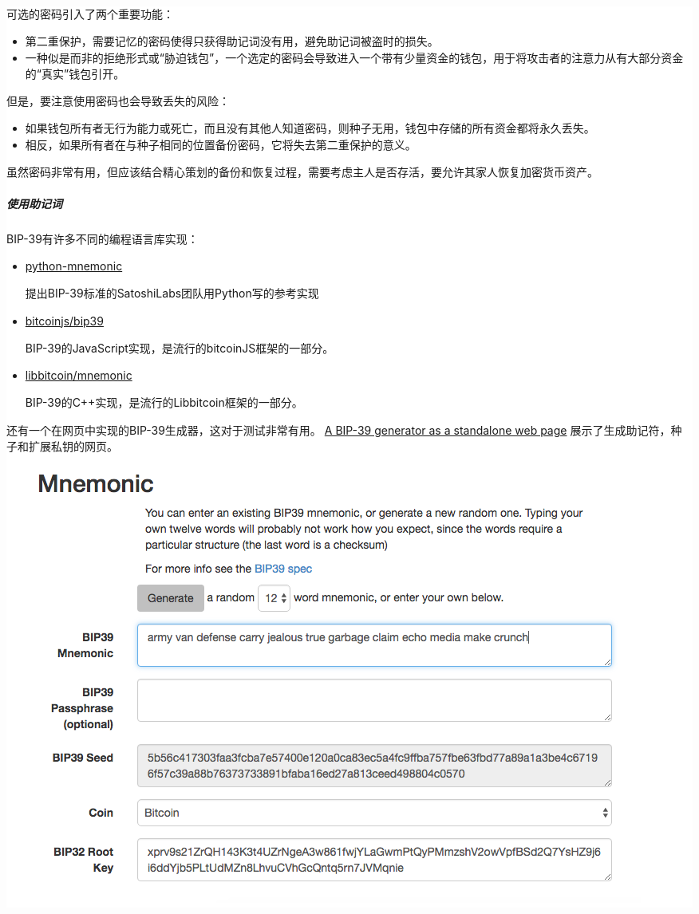可选的密码引入了两个重要功能：

- 第二重保护，需要记忆的密码使得只获得助记词没有用，避免助记词被盗时的损失。
- 一种似是而非的拒绝形式或“胁迫钱包”，一个选定的密码会导致进入一个带有少量资金的钱包，用于将攻击者的注意力从有大部分资金的“真实”钱包引开。

但是，要注意使用密码也会导致丢失的风险：

- 如果钱包所有者无行为能力或死亡，而且没有其他人知道密码，则种子无用，钱包中存储的所有资金都将永久丢失。
- 相反，如果所有者在与种子相同的位置备份密码，它将失去第二重保护的意义。

虽然密码非常有用，但应该结合精心策划的备份和恢复过程，需要考虑主人是否存活，要允许其家人恢复加密货币资产。

##### 使用助记词

BIP-39有许多不同的编程语言库实现：

- [python-mnemonic](https://github.com/trezor/python-mnemonic)

  提出BIP-39标准的SatoshiLabs团队用Python写的参考实现

- [bitcoinjs/bip39](https://github.com/bitcoinjs/bip39)

  BIP-39的JavaScript实现，是流行的bitcoinJS框架的一部分。

- [libbitcoin/mnemonic](https://github.com/libbitcoin/libbitcoin/blob/master/src/wallet/mnemonic.cpp)

  BIP-39的C++实现，是流行的Libbitcoin框架的一部分。

还有一个在网页中实现的BIP-39生成器，这对于测试非常有用。 [A BIP-39 generator as a standalone web page](https://github.com/wjw465150/bitcoin_book_2nd/blob/master/第五章.asciidoc#a_bip39_generator_as_a_standalone_web_page) 展示了生成助记符，种子和扩展私钥的网页。

![BIP-39 generator web-page](assets/mbc2_0508.png)

